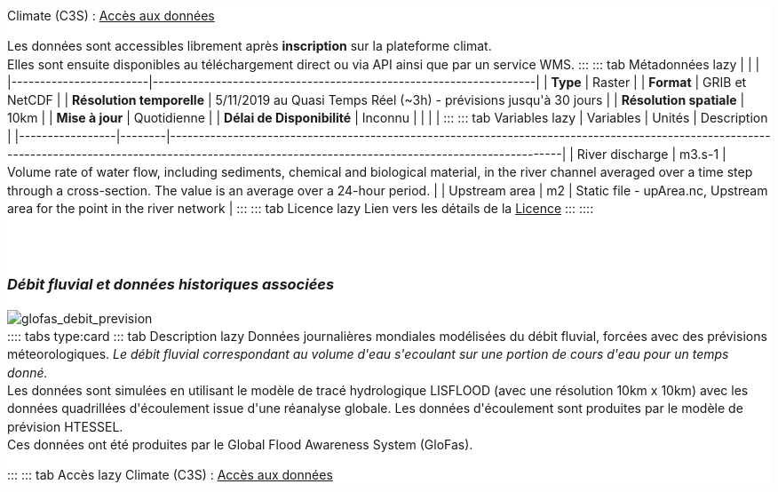Climate (C3S) : [Accès aux données](https://cds.climate.copernicus.eu/cdsapp#!/dataset/cems-glofas-forecast?tab=overview)  

Les données sont accessibles librement après **inscription** sur la plateforme climat.    
Elles sont ensuite disponibles au téléchargement direct ou via API ainsi que par un service WMS.
:::
::: tab Métadonnées lazy
|     |     |
|------------------------|-------------------------------------------------------------------|
| **Type**                  | Raster                                                            |
| **Format**                 | GRIB et NetCDF                                                    |
| **Résolution temporelle**  | 5/11/2019 au Quasi Temps Réel (~3h) - prévisions jusqu'à 30 jours |
| **Résolution spatiale**   | 10km                                                              |
| **Mise à jour**            | Quotidienne                                                       |
| **Délai de Disponibilité** | Inconnu                                                           |
|     |     |
:::
::: tab Variables lazy
| Variables            | Unités  | Description                                                                                                                                                                                              |
|-----------------|--------|----------------------------------------------------------------------------------------------------------------------------------------------------------------------------------------------------------|
| River discharge | m3.s-1 | Volume rate of water flow, including sediments, chemical and biological material, in the river channel averaged over a time step through a cross-section. The value is an average over a 24-hour period. |
| Upstream area   | m2     | Static file - upArea.nc, Upstream area for the point in the river network                                                                                                                                |
:::
::: tab Licence lazy
Lien vers les détails de la [Licence](https://cds.climate.copernicus.eu/api/v2/terms/static/cems-floods.pdf)
:::
::::    
<br/> <br/>
### *Débit fluvial et données historiques associées*  
![glofas_debit_prevision](/kopernicus/images/glofas_debit_hist.png)  
:::: tabs type:card 
::: tab Description lazy
Données journalières mondiales modélisées du débit fluvial, forcées avec des prévisions méteorologiques. *Le débit fluvial correspondant au volume d'eau s'ecoulant sur une portion de cours d'eau pour un temps donné.*   
Les données sont simulées en utilisant le modèle de tracé hydrologique LISFLOOD (avec une résolution 10km x 10km) avec les données quadrillées d'écoulement issue d'une réanalyse globale.
Les données d'écoulement sont produites par le modèle de prévision HTESSEL.  
Ces données ont été produites par le Global Flood Awareness System (GloFas).

:::
::: tab Accès lazy
Climate (C3S) : [Accès aux données](https://cds.climate.copernicus.eu/cdsapp#!/dataset/cems-glofas-historical?tab=overview)  
